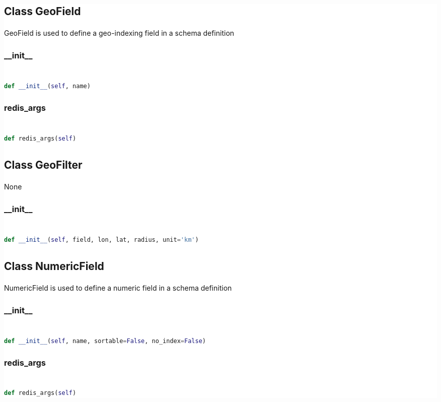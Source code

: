 



## Class GeoField
GeoField is used to define a geo-indexing field in a schema definition
### \_\_init\_\_
```py

def __init__(self, name)

```



### redis\_args
```py

def redis_args(self)

```





## Class GeoFilter
None
### \_\_init\_\_
```py

def __init__(self, field, lon, lat, radius, unit='km')

```





## Class NumericField
NumericField is used to define a numeric field in a schema definition
### \_\_init\_\_
```py

def __init__(self, name, sortable=False, no_index=False)

```



### redis\_args
```py

def redis_args(self)

```

